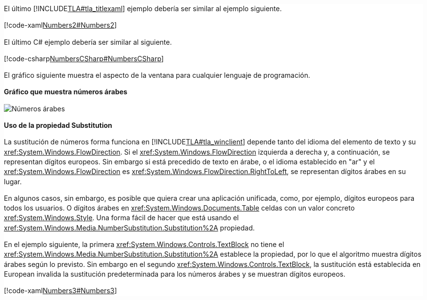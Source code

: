  El último [!INCLUDE[TLA#tla_titlexaml](../../../../includes/tlasharptla-titlexaml-md.md)] ejemplo debería ser similar al ejemplo siguiente.  
  
 [!code-xaml[Numbers2#Numbers2](~/samples/snippets/csharp/VS_Snippets_Wpf/Numbers2/CS/Window1.xaml#numbers2)]  
  
 El último C# ejemplo debería ser similar al siguiente.  
  
 [!code-csharp[NumbersCSharp#NumbersCSharp](~/samples/snippets/csharp/VS_Snippets_Wpf/NumbersCSharp/CSharp/Window1.xaml.cs#numberscsharp)]  
  
 El gráfico siguiente muestra el aspecto de la ventana para cualquier lenguaje de programación.  
  
 **Gráfico que muestra números árabes**  
  
 ![Números árabes](./media/numbers2.PNG "Numbers2")  
  
 **Uso de la propiedad Substitution**  
  
 La sustitución de números forma funciona en [!INCLUDE[TLA#tla_winclient](../../../../includes/tlasharptla-winclient-md.md)] depende tanto del idioma del elemento de texto y su <xref:System.Windows.FlowDirection>. Si el <xref:System.Windows.FlowDirection> izquierda a derecha y, a continuación, se representan dígitos europeos. Sin embargo si está precedido de texto en árabe, o el idioma establecido en "ar" y el <xref:System.Windows.FlowDirection> es <xref:System.Windows.FlowDirection.RightToLeft>, se representan dígitos árabes en su lugar.  
  
 En algunos casos, sin embargo, es posible que quiera crear una aplicación unificada, como, por ejemplo, dígitos europeos para todos los usuarios. O dígitos árabes en <xref:System.Windows.Documents.Table> celdas con un valor concreto <xref:System.Windows.Style>. Una forma fácil de hacer que está usando el <xref:System.Windows.Media.NumberSubstitution.Substitution%2A> propiedad.  
  
 En el ejemplo siguiente, la primera <xref:System.Windows.Controls.TextBlock> no tiene el <xref:System.Windows.Media.NumberSubstitution.Substitution%2A> establece la propiedad, por lo que el algoritmo muestra dígitos árabes según lo previsto. Sin embargo en el segundo <xref:System.Windows.Controls.TextBlock>, la sustitución está establecida en European invalida la sustitución predeterminada para los números árabes y se muestran dígitos europeos.  
  
 [!code-xaml[Numbers3#Numbers3](~/samples/snippets/csharp/VS_Snippets_Wpf/Numbers3/CS/Window1.xaml#numbers3)]
